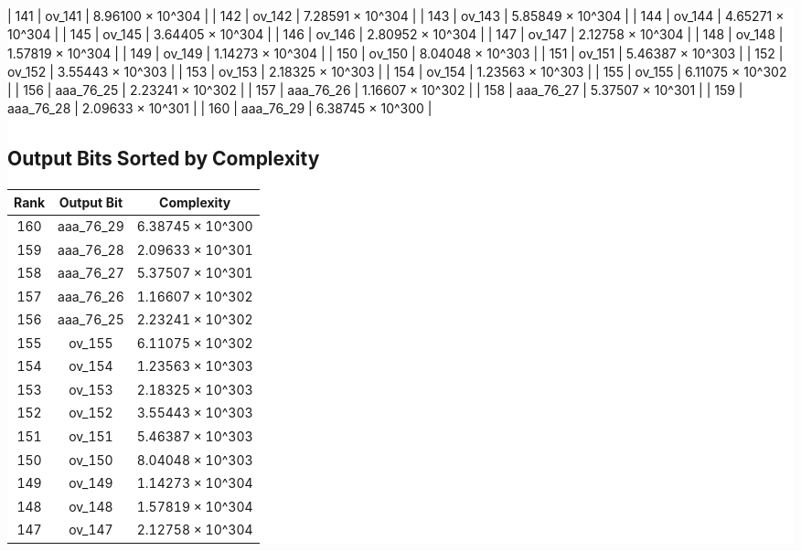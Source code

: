 | 141 | ov_141 | 8.96100 × 10^304 |
| 142 | ov_142 | 7.28591 × 10^304 |
| 143 | ov_143 | 5.85849 × 10^304 |
| 144 | ov_144 | 4.65271 × 10^304 |
| 145 | ov_145 | 3.64405 × 10^304 |
| 146 | ov_146 | 2.80952 × 10^304 |
| 147 | ov_147 | 2.12758 × 10^304 |
| 148 | ov_148 | 1.57819 × 10^304 |
| 149 | ov_149 | 1.14273 × 10^304 |
| 150 | ov_150 | 8.04048 × 10^303 |
| 151 | ov_151 | 5.46387 × 10^303 |
| 152 | ov_152 | 3.55443 × 10^303 |
| 153 | ov_153 | 2.18325 × 10^303 |
| 154 | ov_154 | 1.23563 × 10^303 |
| 155 | ov_155 | 6.11075 × 10^302 |
| 156 | aaa_76_25 | 2.23241 × 10^302 |
| 157 | aaa_76_26 | 1.16607 × 10^302 |
| 158 | aaa_76_27 | 5.37507 × 10^301 |
| 159 | aaa_76_28 | 2.09633 × 10^301 |
| 160 | aaa_76_29 | 6.38745 × 10^300 |

## Output Bits Sorted by Complexity

| Rank | Output Bit | Complexity |
|:----:|:----------:|:----------:|
| 160 | aaa_76_29 | 6.38745 × 10^300 |
| 159 | aaa_76_28 | 2.09633 × 10^301 |
| 158 | aaa_76_27 | 5.37507 × 10^301 |
| 157 | aaa_76_26 | 1.16607 × 10^302 |
| 156 | aaa_76_25 | 2.23241 × 10^302 |
| 155 | ov_155 | 6.11075 × 10^302 |
| 154 | ov_154 | 1.23563 × 10^303 |
| 153 | ov_153 | 2.18325 × 10^303 |
| 152 | ov_152 | 3.55443 × 10^303 |
| 151 | ov_151 | 5.46387 × 10^303 |
| 150 | ov_150 | 8.04048 × 10^303 |
| 149 | ov_149 | 1.14273 × 10^304 |
| 148 | ov_148 | 1.57819 × 10^304 |
| 147 | ov_147 | 2.12758 × 10^304 |